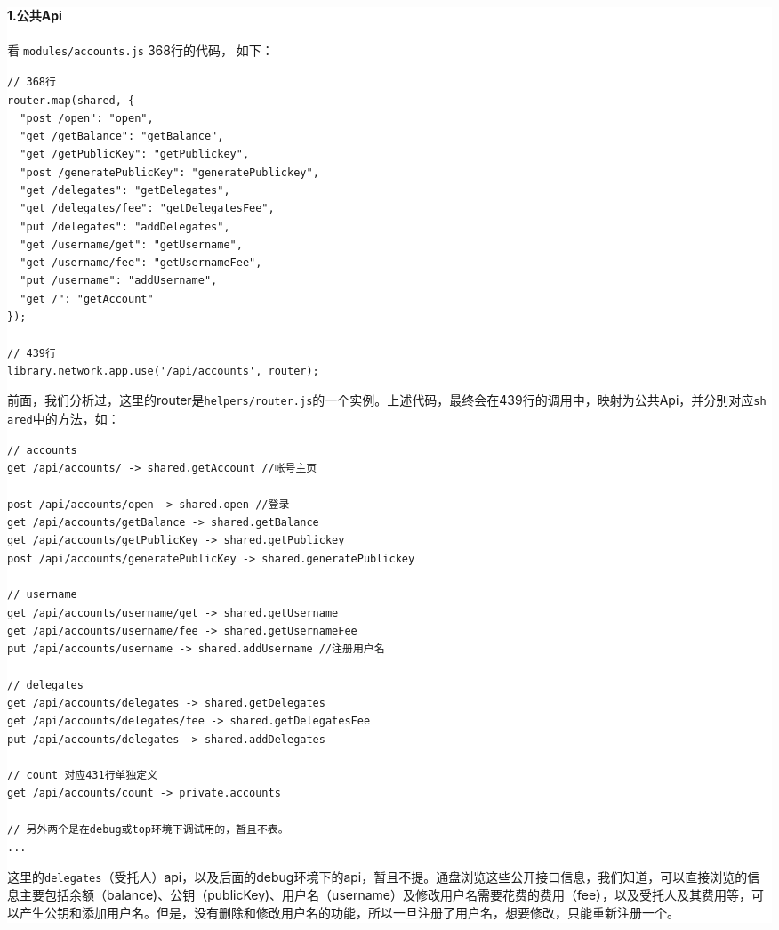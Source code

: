 #### 1.公共Api

看 `modules/accounts.js` 368行的代码， 如下：

```
// 368行
router.map(shared, {
  "post /open": "open",
  "get /getBalance": "getBalance",
  "get /getPublicKey": "getPublickey",
  "post /generatePublicKey": "generatePublickey",
  "get /delegates": "getDelegates",
  "get /delegates/fee": "getDelegatesFee",
  "put /delegates": "addDelegates",
  "get /username/get": "getUsername",
  "get /username/fee": "getUsernameFee",
  "put /username": "addUsername",
  "get /": "getAccount"
});

// 439行
library.network.app.use('/api/accounts', router);
```

前面，我们分析过，这里的router是`helpers/router.js`的一个实例。上述代码，最终会在439行的调用中，映射为公共Api，并分别对应`shared`中的方法，如：

```
// accounts
get /api/accounts/ -> shared.getAccount //帐号主页

post /api/accounts/open -> shared.open //登录
get /api/accounts/getBalance -> shared.getBalance
get /api/accounts/getPublicKey -> shared.getPublickey
post /api/accounts/generatePublicKey -> shared.generatePublickey

// username
get /api/accounts/username/get -> shared.getUsername
get /api/accounts/username/fee -> shared.getUsernameFee
put /api/accounts/username -> shared.addUsername //注册用户名

// delegates
get /api/accounts/delegates -> shared.getDelegates
get /api/accounts/delegates/fee -> shared.getDelegatesFee
put /api/accounts/delegates -> shared.addDelegates

// count 对应431行单独定义
get /api/accounts/count -> private.accounts

// 另外两个是在debug或top环境下调试用的，暂且不表。
...
```

这里的`delegates`（受托人）api，以及后面的debug环境下的api，暂且不提。通盘浏览这些公开接口信息，我们知道，可以直接浏览的信息主要包括余额（balance)、公钥（publicKey)、用户名（username）及修改用户名需要花费的费用（fee），以及受托人及其费用等，可以产生公钥和添加用户名。但是，没有删除和修改用户名的功能，所以一旦注册了用户名，想要修改，只能重新注册一个。
